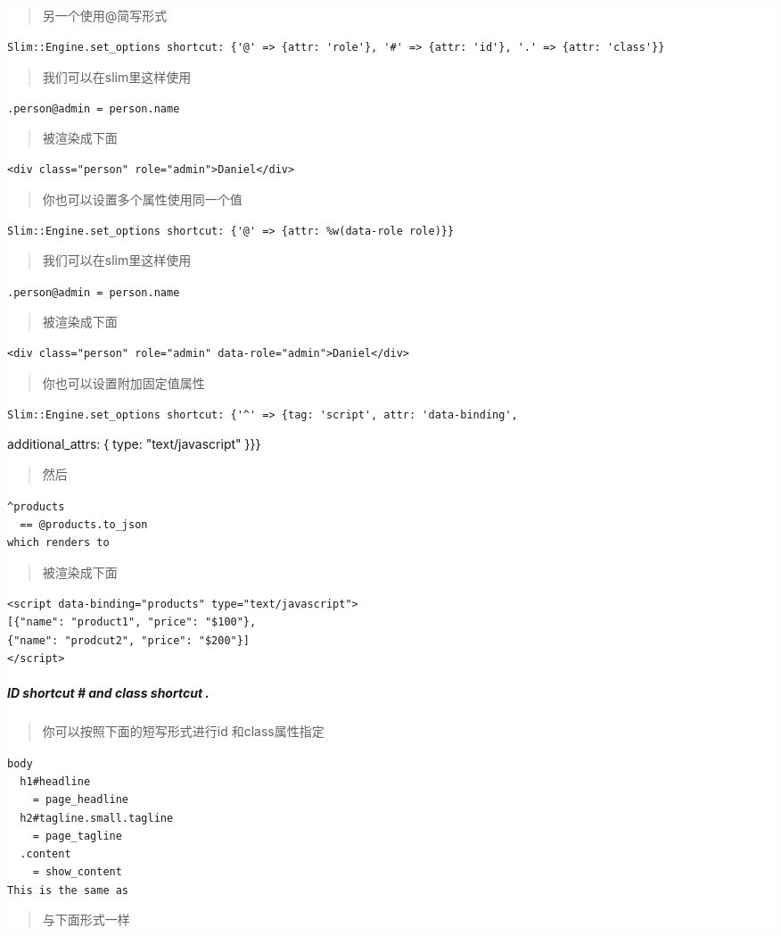 >另一个使用@简写形式 

    Slim::Engine.set_options shortcut: {'@' => {attr: 'role'}, '#' => {attr: 'id'}, '.' => {attr: 'class'}}

>我们可以在slim里这样使用

    .person@admin = person.name

> 被渲染成下面

    <div class="person" role="admin">Daniel</div>


> 你也可以设置多个属性使用同一个值 

    Slim::Engine.set_options shortcut: {'@' => {attr: %w(data-role role)}}


>我们可以在slim里这样使用

    .person@admin = person.name

> 被渲染成下面

    <div class="person" role="admin" data-role="admin">Daniel</div>


> 你也可以设置附加固定值属性

    Slim::Engine.set_options shortcut: {'^' => {tag: 'script', attr: 'data-binding', 
additional_attrs: { type: "text/javascript" }}}


> 然后

    ^products
      == @products.to_json
    which renders to

> 被渲染成下面

    <script data-binding="products" type="text/javascript">
    [{"name": "product1", "price": "$100"},
    {"name": "prodcut2", "price": "$200"}]
    </script>


##### ID shortcut # and class shortcut .

> 你可以按照下面的短写形式进行id 和class属性指定

    body
      h1#headline
        = page_headline
      h2#tagline.small.tagline
        = page_tagline
      .content
        = show_content
    This is the same as
> 与下面形式一样
